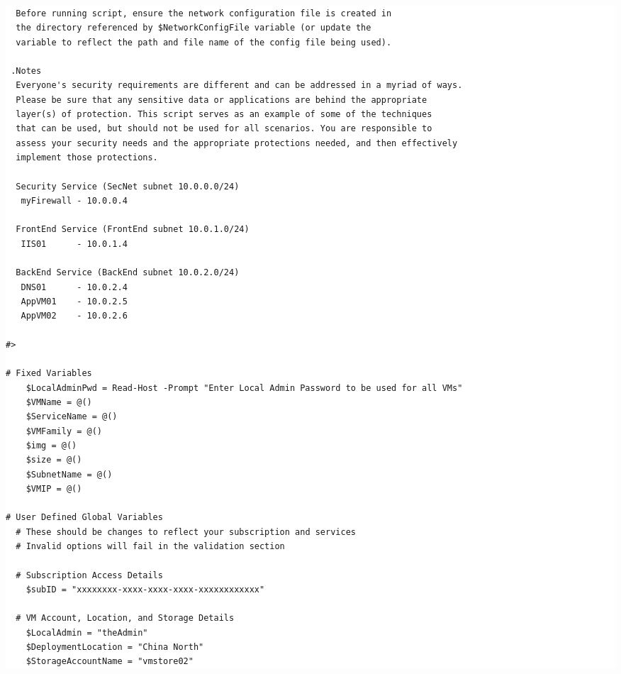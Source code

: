 	  Before running script, ensure the network configuration file is created in
	  the directory referenced by $NetworkConfigFile variable (or update the
	  variable to reflect the path and file name of the config file being used).
	
	 .Notes
	  Everyone's security requirements are different and can be addressed in a myriad of ways.
	  Please be sure that any sensitive data or applications are behind the appropriate
	  layer(s) of protection. This script serves as an example of some of the techniques
	  that can be used, but should not be used for all scenarios. You are responsible to
	  assess your security needs and the appropriate protections needed, and then effectively
	  implement those protections.
	
	  Security Service (SecNet subnet 10.0.0.0/24)
	   myFirewall - 10.0.0.4
	 
	  FrontEnd Service (FrontEnd subnet 10.0.1.0/24)
	   IIS01      - 10.0.1.4
	 
	  BackEnd Service (BackEnd subnet 10.0.2.0/24)
	   DNS01      - 10.0.2.4
	   AppVM01    - 10.0.2.5
	   AppVM02    - 10.0.2.6
	
	#>
	
	# Fixed Variables
	    $LocalAdminPwd = Read-Host -Prompt "Enter Local Admin Password to be used for all VMs"
	    $VMName = @()
	    $ServiceName = @()
	    $VMFamily = @()
	    $img = @()
	    $size = @()
	    $SubnetName = @()
	    $VMIP = @()
	
	# User Defined Global Variables
	  # These should be changes to reflect your subscription and services
	  # Invalid options will fail in the validation section
	
	  # Subscription Access Details
	    $subID = "xxxxxxxx-xxxx-xxxx-xxxx-xxxxxxxxxxxx"
	
	  # VM Account, Location, and Storage Details
	    $LocalAdmin = "theAdmin"
	    $DeploymentLocation = "China North"
	    $StorageAccountName = "vmstore02"
	